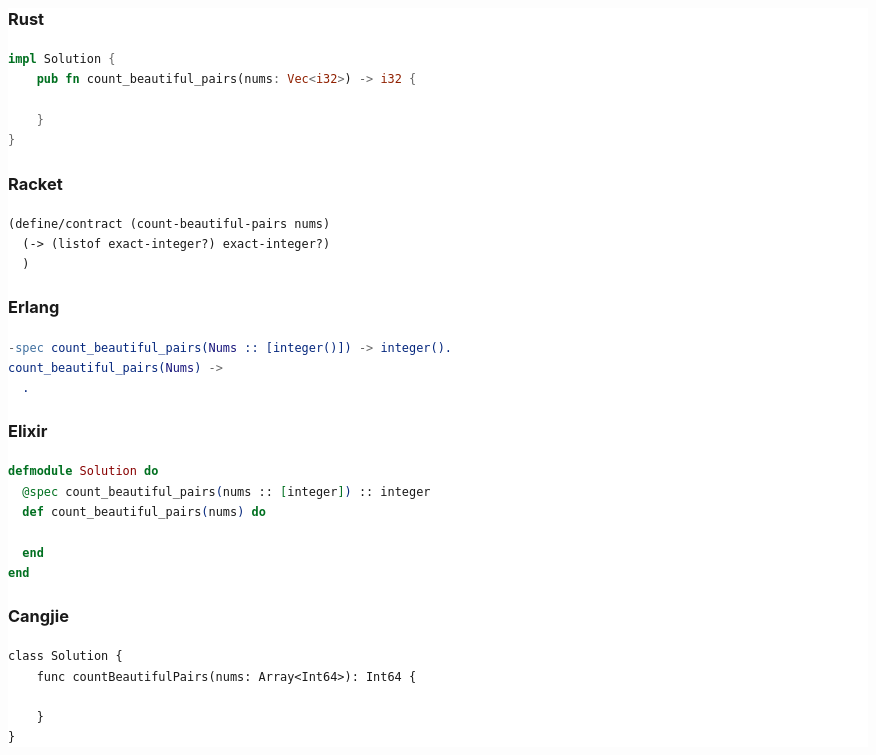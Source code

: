 ### Rust

```rust
impl Solution {
    pub fn count_beautiful_pairs(nums: Vec<i32>) -> i32 {
        
    }
}
```

### Racket

```racket
(define/contract (count-beautiful-pairs nums)
  (-> (listof exact-integer?) exact-integer?)
  )
```

### Erlang

```erlang
-spec count_beautiful_pairs(Nums :: [integer()]) -> integer().
count_beautiful_pairs(Nums) ->
  .
```

### Elixir

```elixir
defmodule Solution do
  @spec count_beautiful_pairs(nums :: [integer]) :: integer
  def count_beautiful_pairs(nums) do
    
  end
end
```

### Cangjie

```cangjie
class Solution {
    func countBeautifulPairs(nums: Array<Int64>): Int64 {

    }
}
```

